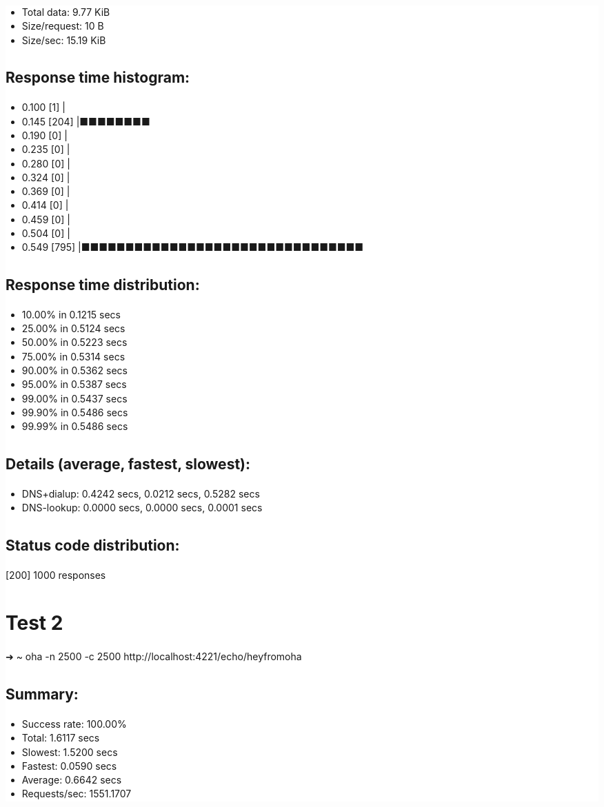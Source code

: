 #

- Total data: 9.77 KiB
- Size/request: 10 B
- Size/sec: 15.19 KiB

## Response time histogram:

- 0.100 [1] |
- 0.145 [204] |■■■■■■■■
- 0.190 [0] |
- 0.235 [0] |
- 0.280 [0] |
- 0.324 [0] |
- 0.369 [0] |
- 0.414 [0] |
- 0.459 [0] |
- 0.504 [0] |
- 0.549 [795] |■■■■■■■■■■■■■■■■■■■■■■■■■■■■■■■■

## Response time distribution:

- 10.00% in 0.1215 secs
- 25.00% in 0.5124 secs
- 50.00% in 0.5223 secs
- 75.00% in 0.5314 secs
- 90.00% in 0.5362 secs
- 95.00% in 0.5387 secs
- 99.00% in 0.5437 secs
- 99.90% in 0.5486 secs
- 99.99% in 0.5486 secs

## Details (average, fastest, slowest):

- DNS+dialup: 0.4242 secs, 0.0212 secs, 0.5282 secs
- DNS-lookup: 0.0000 secs, 0.0000 secs, 0.0001 secs

## Status code distribution:

[200] 1000 responses

# Test 2

➜ ~ oha -n 2500 -c 2500 http://localhost:4221/echo/heyfromoha

## Summary:

- Success rate: 100.00%
- Total: 1.6117 secs
- Slowest: 1.5200 secs
- Fastest: 0.0590 secs
- Average: 0.6642 secs
- Requests/sec: 1551.1707

